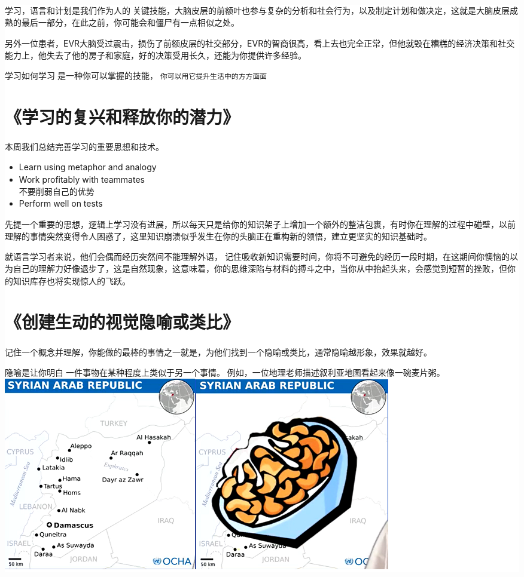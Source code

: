 学习，语言和计划是我们作为人的 关键技能，大脑皮层的前额叶也参与复杂的分析和社会行为，以及制定计划和做决定，这就是大脑皮层成熟的最后一部分，在此之前，你可能会和僵尸有一点相似之处。  

另外一位患者，EVR大脑受过震击，损伤了前额皮层的社交部分，EVR的智商很高，看上去也完全正常，但他就毁在糟糕的经济决策和社交能力上，他失去了他的房子和家庭，好的决策受用长久，还能为你提供许多经验。 

学习如何学习 是一种你可以掌握的技能， `你可以用它提升生活中的方方面面` 



# 《学习的复兴和释放你的潜力》 
本周我们总结完善学习的重要思想和技术。 
- Learn using metaphor and analogy  
- Work profitably with teammates  
  不要削弱自己的优势 
- Perform well on tests  

先提一个重要的思想，逻辑上学习没有进展，所以每天只是给你的知识架子上增加一个额外的整洁包裹，有时你在理解的过程中碰壁，以前理解的事情突然变得令人困惑了，这里知识崩溃似乎发生在你的头脑正在重构新的领悟，建立更坚实的知识基础时。 

就语言学习者来说，他们会偶而经历突然间不能理解外语，
记住吸收新知识需要时间，你将不可避免的经历一段时期，在这期间你懊恼的以为自己的理解力好像退步了，这是自然现象，这意味着，你的思维深陷与材料的搏斗之中，当你从中抬起头来，会感觉到短暂的挫败，但你的知识库存也将实现惊人的飞跃。 

# 《创建生动的视觉隐喻或类比》 
记住一个概念并理解，你能做的最棒的事情之一就是，为他们找到一个隐喻或类比，通常隐喻越形象，效果就越好。  

隐喻是让你明白 一件事物在某种程度上类似于另一个事情。
例如，一位地理老师描述叙利亚地图看起来像一碗麦片粥。   
![alt 叙利亚](imgs/叙利亚.png)![alt 叙利亚](imgs/叙利亚像麦片粥.png)  
